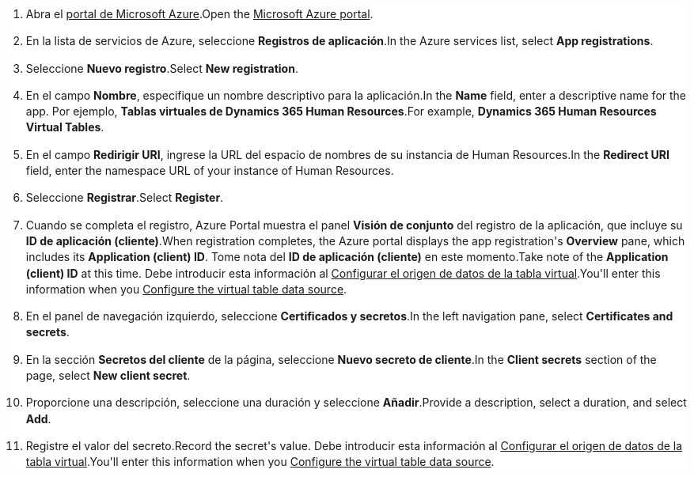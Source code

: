 1. <span data-ttu-id="96cc8-136">Abra el [portal de Microsoft Azure](https://portal.azure.com).</span><span class="sxs-lookup"><span data-stu-id="96cc8-136">Open the [Microsoft Azure portal](https://portal.azure.com).</span></span>

2. <span data-ttu-id="96cc8-137">En la lista de servicios de Azure, seleccione **Registros de aplicación**.</span><span class="sxs-lookup"><span data-stu-id="96cc8-137">In the Azure services list, select **App registrations**.</span></span>

3. <span data-ttu-id="96cc8-138">Seleccione **Nuevo registro**.</span><span class="sxs-lookup"><span data-stu-id="96cc8-138">Select **New registration**.</span></span>

4. <span data-ttu-id="96cc8-139">En el campo **Nombre**, especifique un nombre descriptivo para la aplicación.</span><span class="sxs-lookup"><span data-stu-id="96cc8-139">In the **Name** field, enter a descriptive name for the app.</span></span> <span data-ttu-id="96cc8-140">Por ejemplo, **Tablas virtuales de Dynamics 365 Human Resources**.</span><span class="sxs-lookup"><span data-stu-id="96cc8-140">For example, **Dynamics 365 Human Resources Virtual Tables**.</span></span>

5. <span data-ttu-id="96cc8-141">En el campo **Redirigir URI**, ingrese la URL del espacio de nombres de su instancia de Human Resources.</span><span class="sxs-lookup"><span data-stu-id="96cc8-141">In the **Redirect URI** field, enter the namespace URL of your instance of Human Resources.</span></span>

6. <span data-ttu-id="96cc8-142">Seleccione **Registrar**.</span><span class="sxs-lookup"><span data-stu-id="96cc8-142">Select **Register**.</span></span>

7. <span data-ttu-id="96cc8-143">Cuando se completa el registro, Azure Portal muestra el panel **Visión de conjunto** del registro de la aplicación, que incluye su **ID de aplicación (cliente)**.</span><span class="sxs-lookup"><span data-stu-id="96cc8-143">When registration completes, the Azure portal displays the app registration's **Overview** pane, which includes its **Application (client) ID**.</span></span> <span data-ttu-id="96cc8-144">Tome nota del **ID de aplicación (cliente)** en este momento.</span><span class="sxs-lookup"><span data-stu-id="96cc8-144">Take note of the **Application (client) ID** at this time.</span></span> <span data-ttu-id="96cc8-145">Debe introducir esta información al [Configurar el origen de datos de la tabla virtual](hr-admin-integration-common-data-service-virtual-entities.md#configure-the-virtual-table-data-source).</span><span class="sxs-lookup"><span data-stu-id="96cc8-145">You'll enter this information when you [Configure the virtual table data source](hr-admin-integration-common-data-service-virtual-entities.md#configure-the-virtual-table-data-source).</span></span>

8. <span data-ttu-id="96cc8-146">En el panel de navegación izquierdo, seleccione **Certificados y secretos**.</span><span class="sxs-lookup"><span data-stu-id="96cc8-146">In the left navigation pane, select **Certificates and secrets**.</span></span>

9. <span data-ttu-id="96cc8-147">En la sección **Secretos del cliente** de la página, seleccione **Nuevo secreto de cliente**.</span><span class="sxs-lookup"><span data-stu-id="96cc8-147">In the **Client secrets** section of the page, select **New client secret**.</span></span>

10. <span data-ttu-id="96cc8-148">Proporcione una descripción, seleccione una duración y seleccione **Añadir**.</span><span class="sxs-lookup"><span data-stu-id="96cc8-148">Provide a description, select a duration, and select **Add**.</span></span>

11. <span data-ttu-id="96cc8-149">Registre el valor del secreto.</span><span class="sxs-lookup"><span data-stu-id="96cc8-149">Record the secret's value.</span></span> <span data-ttu-id="96cc8-150">Debe introducir esta información al [Configurar el origen de datos de la tabla virtual](hr-admin-integration-common-data-service-virtual-entities.md#configure-the-virtual-table-data-source).</span><span class="sxs-lookup"><span data-stu-id="96cc8-150">You'll enter this information when you [Configure the virtual table data source](hr-admin-integration-common-data-service-virtual-entities.md#configure-the-virtual-table-data-source).</span></span>
